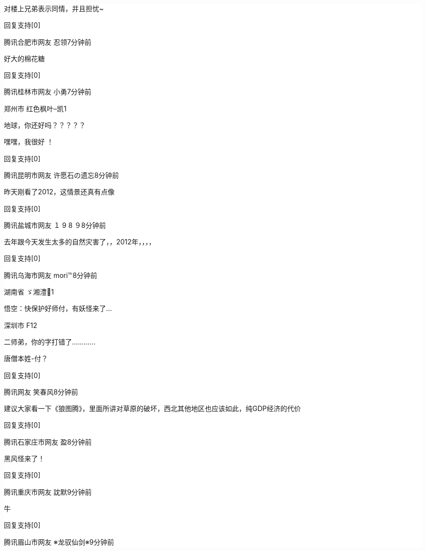 对楼上兄弟表示同情，并且担忧~  
  
回复支持[0]  
  
腾讯合肥市网友 忍领7分钟前  
  
好大的棉花糖  
  
回复支持[0]  
  
腾讯桂林市网友 小勇7分钟前  
  
郑州市 红色枫叶–凯1  
  
地球，你还好吗？？？？？  
  
嘿嘿，我很好 ！  
  
回复支持[0]  
  
腾讯昆明市网友 许愿石の遗忘8分钟前  
  
昨天刚看了2012，这情景还真有点像  
  
回复支持[0]  
  
腾讯盐城市网友 １ 9 8 ９8分钟前  
  
去年跟今天发生太多的自然灾害了，，2012年，，，，  
  
回复支持[0]  
  
腾讯乌海市网友 mori℡8分钟前  
  
湖南省 ゞ湘澧1  
  
悟空：快保护好师付，有妖怪来了…  
  
深圳市 F12  
  
二师弟，你的字打错了…………  
  
唐僧本姓-付？  
  
回复支持[0]  
  
腾讯网友 笑春风8分钟前  
  
建议大家看一下《狼图腾》，里面所讲对草原的破坏，西北其他地区也应该如此，纯GDP经济的代价  
  
回复支持[0]  
  
腾讯石家庄市网友 盈8分钟前  
  
黑风怪来了！  
  
回复支持[0]  
  
腾讯重庆市网友 訦默9分钟前  
  
牛  
  
回复支持[0]  
  
腾讯眉山市网友 ※龙驭仙剑※9分钟前  
  